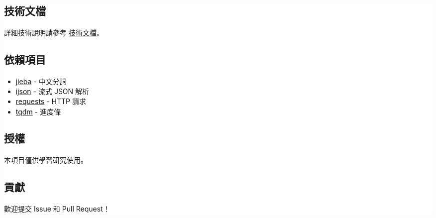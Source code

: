 ## 技術文檔

詳細技術說明請參考 [技術文檔](docs/TECHNICAL.md)。

## 依賴項目

- [jieba](https://github.com/fxsjy/jieba) - 中文分詞
- [ijson](https://github.com/ICRAR/ijson) - 流式 JSON 解析
- [requests](https://requests.readthedocs.io/) - HTTP 請求
- [tqdm](https://github.com/tqdm/tqdm) - 進度條

## 授權

本項目僅供學習研究使用。

## 貢獻

歡迎提交 Issue 和 Pull Request！
